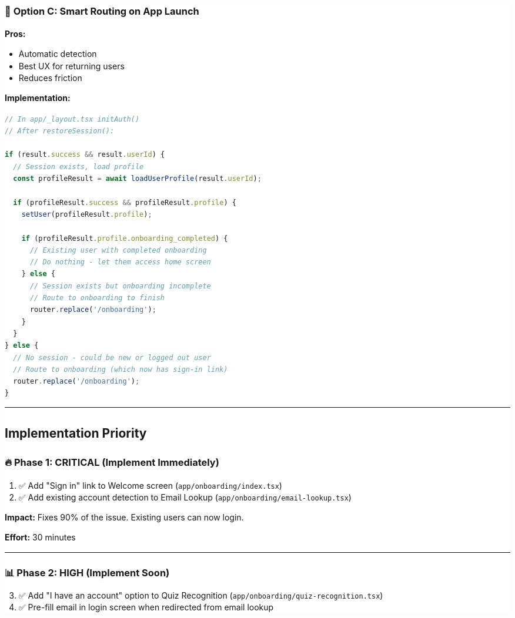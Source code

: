 ### 🎯 **Option C: Smart Routing on App Launch**

**Pros:**
- Automatic detection
- Best UX for returning users
- Reduces friction

**Implementation:**
```typescript
// In app/_layout.tsx initAuth()
// After restoreSession():

if (result.success && result.userId) {
  // Session exists, load profile
  const profileResult = await loadUserProfile(result.userId);

  if (profileResult.success && profileResult.profile) {
    setUser(profileResult.profile);

    if (profileResult.profile.onboarding_completed) {
      // Existing user with completed onboarding
      // Do nothing - let them access home screen
    } else {
      // Session exists but onboarding incomplete
      // Route to onboarding to finish
      router.replace('/onboarding');
    }
  }
} else {
  // No session - could be new or logged out user
  // Route to onboarding (which now has sign-in link)
  router.replace('/onboarding');
}
```

---

## Implementation Priority

### 🔥 **Phase 1: CRITICAL (Implement Immediately)**
1. ✅ Add "Sign in" link to Welcome screen (`app/onboarding/index.tsx`)
2. ✅ Add existing account detection to Email Lookup (`app/onboarding/email-lookup.tsx`)

**Impact:** Fixes 90% of the issue. Existing users can now login.

**Effort:** 30 minutes

---

### 📊 **Phase 2: HIGH (Implement Soon)**
3. ✅ Add "I have an account" option to Quiz Recognition (`app/onboarding/quiz-recognition.tsx`)
4. ✅ Pre-fill email in login screen when redirected from email lookup
